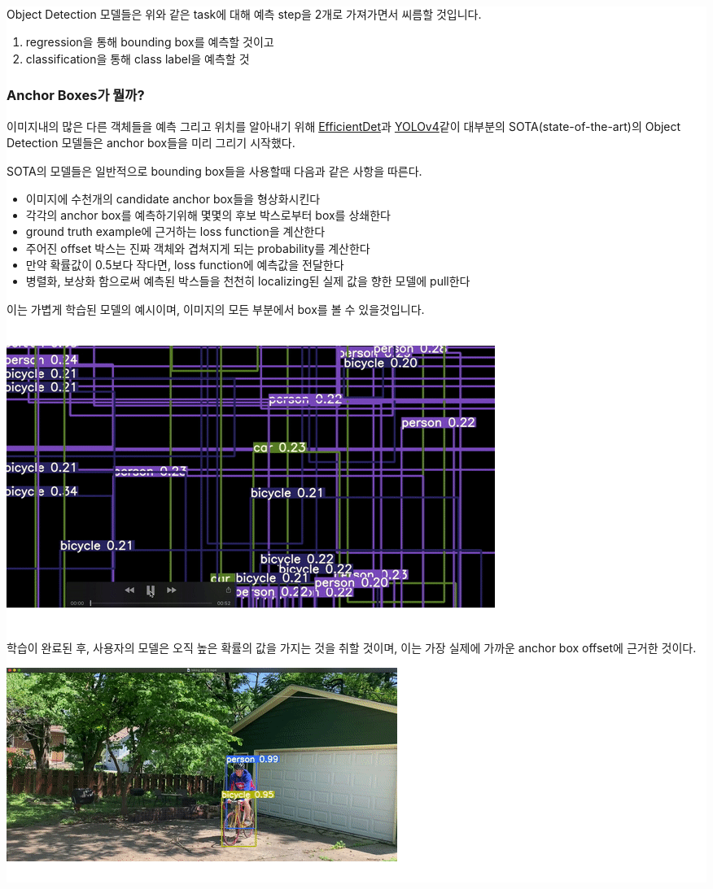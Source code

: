 Object Detection 모델들은 위와 같은 task에 대해 예측 step을 2개로 가져가면서 씨름할 것입니다.
1. regression을 통해 bounding box를 예측할 것이고
2. classification을 통해 class label을 예측할 것

### Anchor Boxes가 뭘까?

이미지내의 많은 다른 객체들을 예측 그리고 위치를 알아내기 위해 [EfficientDet](https://blog.roboflow.com/breaking-down-efficientdet/)과 [YOLOv4](https://blog.roboflow.com/a-thorough-breakdown-of-yolov4/)같이 대부분의 SOTA(state-of-the-art)의 Object Detection 모델들은 anchor box들을 미리 그리기 시작했다.

SOTA의 모델들은 일반적으로 bounding box들을 사용할때 다음과 같은 사항을 따른다.

- 이미지에 수천개의 candidate anchor box들을 형상화시킨다
- 각각의 anchor box를 예측하기위해 몇몇의 후보 박스로부터 box를 상쇄한다
- ground truth example에 근거하는 loss function을 계산한다
- 주어진 offset 박스는 진짜 객체와 겹쳐지게 되는 probability를 계산한다
- 만약 확률값이 0.5보다 작다면, loss function에 예측값을 전달한다
- 병렬화, 보상화 함으로써 예측된 박스들을 천천히 localizing된 실제 값을 향한 모델에 pull한다

이는 가볍게 학습된 모델의 예시이며, 이미지의 모든 부분에서 box를 볼 수 있을것입니다.<br><br>

![Anchor box predictions that have not yet converged](/img/YOLO/anchorbox3.gif)<br><br>

학습이 완료된 후, 사용자의 모델은 오직 높은 확률의 값을 가지는 것을 취할 것이며, 이는 가장 실제에 가까운 anchor box offset에 근거한 것이다.

![After tarining](/img/YOLO/anchorbox4.gif)<br><br>
